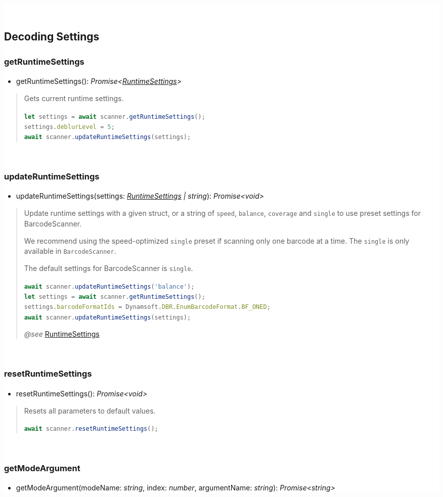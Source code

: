 <br>

## Decoding Settings

### getRuntimeSettings

* getRuntimeSettings(): *Promise&lt;[RuntimeSettings](./interface/RuntimeSettings.md)&gt;*

> Gets current runtime settings.
> ```js
> let settings = await scanner.getRuntimeSettings();
> settings.deblurLevel = 5;
> await scanner.updateRuntimeSettings(settings);
> ```

<br>

### updateRuntimeSettings

* updateRuntimeSettings(settings: *[RuntimeSettings](./interface/RuntimeSettings.md) &#124; string*): *Promise&lt;void&gt;*

> Update runtime settings with a given struct, or a string of `speed`, `balance`, `coverage` and `single` to use preset settings for BarcodeScanner.
>
> We recommend using the speed-optimized `single` preset if scanning only one barcode at a time. The `single` is only available in `BarcodeScanner`.
>
> The default settings for BarcodeScanner is `single`.
>
> ```js
> await scanner.updateRuntimeSettings('balance');
> let settings = await scanner.getRuntimeSettings();
> settings.barcodeFormatIds = Dynamsoft.DBR.EnumBarcodeFormat.BF_ONED;
> await scanner.updateRuntimeSettings(settings);
> ```
> *@see* [RuntimeSettings](./interface/RuntimeSettings.md)

<br>

### resetRuntimeSettings

* resetRuntimeSettings(): *Promise&lt;void&gt;*

> Resets all parameters to default values.
> ```js
> await scanner.resetRuntimeSettings();
> ```

<br>

### getModeArgument

* getModeArgument(modeName: *string*, index: *number*, argumentName: *string*): *Promise&lt;string&gt;*
